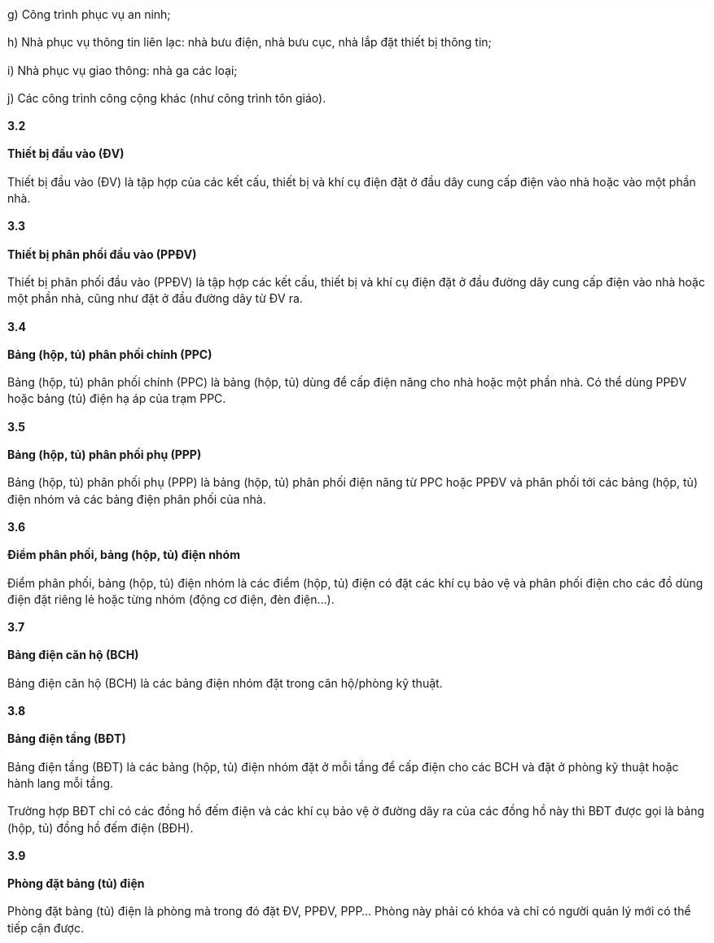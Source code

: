g) Công trình phục vụ an ninh;

h) Nhà phục vụ thông tin liên lạc: nhà bưu điện, nhà bưu cục, nhà lắp đặt thiết bị thông tin;

i) Nhà phục vụ giao thông: nhà ga các loại;

j) Các công trình công cộng khác (như công trình tôn giáo).

**3.2**

**Thiết bị đầu vào (ĐV)**

Thiết bị đầu vào (ĐV) là tập hợp của các kết cấu, thiết bị và khí cụ điện đặt ở đầu dây cung cấp điện vào nhà hoặc vào một phần nhà.

**3.3**

**Thiết bị phân phối đầu vào (PPĐV)**

Thiết bị phân phối đầu vào (PPĐV) là tập hợp các kết cấu, thiết bị và khí cụ điện đặt ở đầu đường dây cung cấp điện vào nhà hoặc một phần nhà, cũng như đặt ở đầu đường dây từ ĐV ra.

**3.4**

**Bảng (hộp, tủ) phân phối chính (PPC)**

Bảng (hộp, tủ) phân phối chính (PPC) là bảng (hộp, tủ) dùng để cấp điện năng cho nhà hoặc một phần nhà. Có thể dùng PPĐV hoặc bảng (tủ) điện hạ áp của trạm PPC.

**3.5**

**Bảng (hộp, tủ) phân phối phụ (PPP)**

Bảng (hộp, tủ) phân phối phụ (PPP) là bảng (hộp, tủ) phân phối điện năng từ PPC hoặc PPĐV và phân phối tới các bảng (hộp, tủ) điện nhóm và các bảng điện phân phối của nhà.

**3.6**

**Điểm phân phối, bảng (hộp, tủ) điện nhóm**

Điểm phân phối, bảng (hộp, tủ) điện nhóm là các điểm (hộp, tủ) điện có đặt các khí cụ bảo vệ và phân phối điện cho các đồ dùng điện đặt riêng lẻ hoặc từng nhóm (động cơ điện, đèn điện…).

**3.7**

**Bảng điện căn hộ (BCH)**

Bảng điện căn hộ (BCH) là các bảng điện nhóm đặt trong căn hộ/phòng kỹ thuật.

**3.8**

**Bảng điện tầng (BĐT)**

Bảng điện tầng (BĐT) là các bảng (hộp, tủ) điện nhóm đặt ở mỗi tầng để cấp điện cho các BCH và đặt ở phòng kỹ thuật hoặc hành lang mỗi tầng.

Trường hợp BĐT chỉ có các đồng hồ đếm điện và các khí cụ bảo vệ ở đường dây ra của các đồng hồ này thì BĐT được gọi là bảng (hộp, tủ) đồng hồ đếm điện (BĐH).

**3.9**

**Phòng đặt bảng (tủ) điện**

Phòng đặt bảng (tủ) điện là phòng mà trong đó đặt ĐV, PPĐV, PPP… Phòng này phải có khóa và chỉ có người quản lý mới có thể tiếp cận được.
